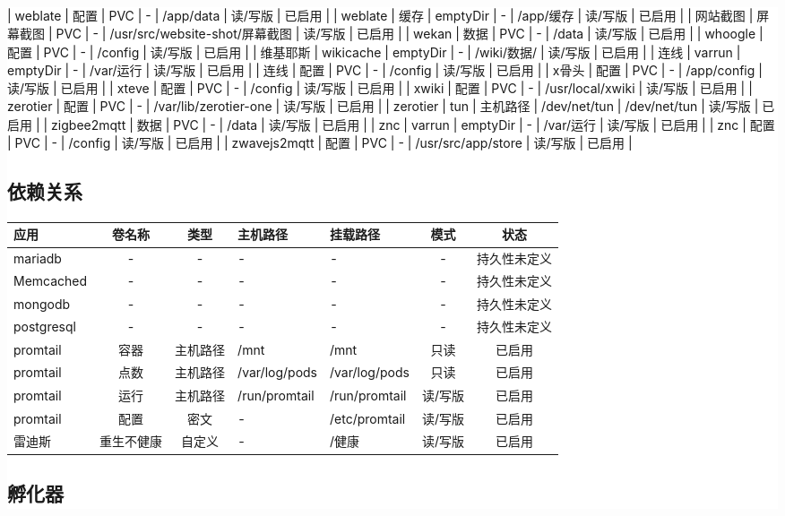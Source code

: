| weblate                    |         配置         |    PVC    | -               | /app/data                                      | 读/写版 |  已启用   |
| weblate                    |         缓存         | emptyDir  | -               | /app/缓存                                        | 读/写版 |  已启用   |
| 网站截图                       |        屏幕截图        |    PVC    | -               | /usr/src/website-shot/屏幕截图                     | 读/写版 |  已启用   |
| wekan                      |         数据         |    PVC    | -               | /data                                          | 读/写版 |  已启用   |
| whoogle                    |         配置         |    PVC    | -               | /config                                        | 读/写版 |  已启用   |
| 维基耶斯                       |     wikicache      | emptyDir  | -               | /wiki/数据/                                      | 读/写版 |  已启用   |
| 连线                         |       varrun       | emptyDir  | -               | /var/运行                                        | 读/写版 |  已启用   |
| 连线                         |         配置         |    PVC    | -               | /config                                        | 读/写版 |  已启用   |
| x骨头                        |         配置         |    PVC    | -               | /app/config                                    | 读/写版 |  已启用   |
| xteve                      |         配置         |    PVC    | -               | /config                                        | 读/写版 |  已启用   |
| xwiki                      |         配置         |    PVC    | -               | /usr/local/xwiki                               | 读/写版 |  已启用   |
| zerotier                   |         配置         |    PVC    | -               | /var/lib/zerotier-one                          | 读/写版 |  已启用   |
| zerotier                   |        tun         |   主机路径    | /dev/net/tun    | /dev/net/tun                                   | 读/写版 |  已启用   |
| zigbee2mqtt                |         数据         |    PVC    | -               | /data                                          | 读/写版 |  已启用   |
| znc                        |       varrun       | emptyDir  | -               | /var/运行                                        | 读/写版 |  已启用   |
| znc                        |         配置         |    PVC    | -               | /config                                        | 读/写版 |  已启用   |
| zwavejs2mqtt               |         配置         |    PVC    | -               | /usr/src/app/store                             | 读/写版 |  已启用   |

## 依赖关系

| 应用         |  卷名称  |  类型  | 主机路径          | 挂载路径          |  模式  |   状态   |
|:---------- |:-----:|:----:|:------------- |:------------- |:----:|:------:|
| mariadb    |   -   |  -   | -             | -             |  -   | 持久性未定义 |
| Memcached  |   -   |  -   | -             | -             |  -   | 持久性未定义 |
| mongodb    |   -   |  -   | -             | -             |  -   | 持久性未定义 |
| postgresql |   -   |  -   | -             | -             |  -   | 持久性未定义 |
| promtail   |  容器   | 主机路径 | /mnt          | /mnt          |  只读  |  已启用   |
| promtail   |  点数   | 主机路径 | /var/log/pods | /var/log/pods |  只读  |  已启用   |
| promtail   |  运行   | 主机路径 | /run/promtail | /run/promtail | 读/写版 |  已启用   |
| promtail   |  配置   |  密文  | -             | /etc/promtail | 读/写版 |  已启用   |
| 雷迪斯        | 重生不健康 | 自定义  | -             | /健康           | 读/写版 |  已启用   |

## 孵化器
